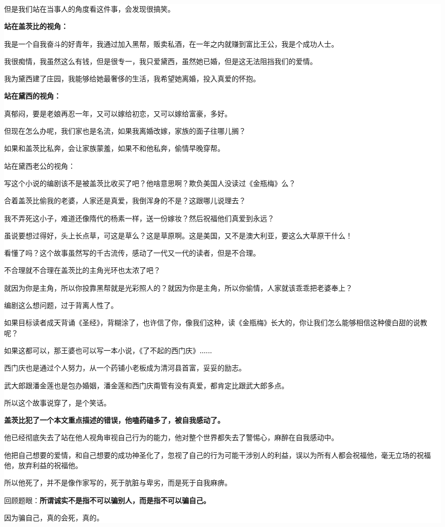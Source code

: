 但是我们站在当事人的角度看这件事，会发现很搞笑。

**站在盖茨比的视角：**

我是一个自我奋斗的好青年，我通过加入黑帮，贩卖私酒，在一年之内就赚到富比王公，我是个成功人士。

我很痴情，我虽然这么有钱，但是很专一，我只爱黛西，虽然她已婚，但是这无法阻挡我们的爱情。

我为黛西建了庄园，我能够给她最奢侈的生活，我希望她离婚，投入真爱的怀抱。

**站在黛西的视角：**

真郁闷，要是老娘再忍一年，又可以嫁给初恋，又可以嫁给富豪，多好。

但现在怎么办呢，我们家也是名流，如果我离婚改嫁，家族的面子往哪儿搁？

如果和盖茨比私奔，会让家族蒙羞，如果不和他私奔，偷情早晚穿帮。

站在黛西老公的视角：

写这个小说的编剧该不是被盖茨比收买了吧？他啥意思啊？欺负美国人没读过《金瓶梅》么？

合着盖茨比偷我的老婆，人家还是真爱，我倒浑身的不是？这跟哪儿说理去？

我不弄死这小子，难道还像隋代的杨素一样，送一份嫁妆？然后祝福他们真爱到永远？

虽说要想过得好，头上长点草，可这是草么？这是草原啊。这是美国，又不是澳大利亚，要这么大草原干什么！

看懂了吗？这个故事虽然写的千古流传，感动了一代又一代的读者，但是不合理。

不合理就不合理在盖茨比的主角光环也太浓了吧？

就因为你是主角，所以你投靠黑帮就是光彩照人的？就因为你是主角，所以你偷情，人家就该乖乖把老婆奉上？

编剧这么想问题，过于背离人性了。

如果目标读者成天背诵《圣经》，背糊涂了，也许信了你，像我们这种，读《金瓶梅》长大的，你让我们怎么能够相信这种傻白甜的说教呢？

如果这都可以，那王婆也可以写一本小说，《了不起的西门庆》......

西门庆也是通过个人努力，从一个药铺小老板成为清河县首富，妥妥的励志。

武大郎跟潘金莲也是包办婚姻，潘金莲和西门庆甭管有没有真爱，都肯定比跟武大郎多点。

所以这个故事说穿了，是个笑话。

**盖茨比犯了一个本文重点描述的错误，他嗑药磕多了，被自我感动了。**

他已经彻底失去了站在他人视角审视自己行为的能力，他对整个世界都失去了警惕心，麻醉在自我感动中。

他把自己想要的爱情，和自己想要的成功神圣化了，忽视了自己的行为可能干涉别人的利益，误以为所有人都会祝福他，毫无立场的祝福他，放弃利益的祝福他。

所以他死了，并不是像作家写的，死于肮脏与卑劣，而是死于自我麻痹。

回顾题眼：**所谓诚实不是指不可以骗别人，而是指不可以骗自己。**

因为骗自己，真的会死，真的。